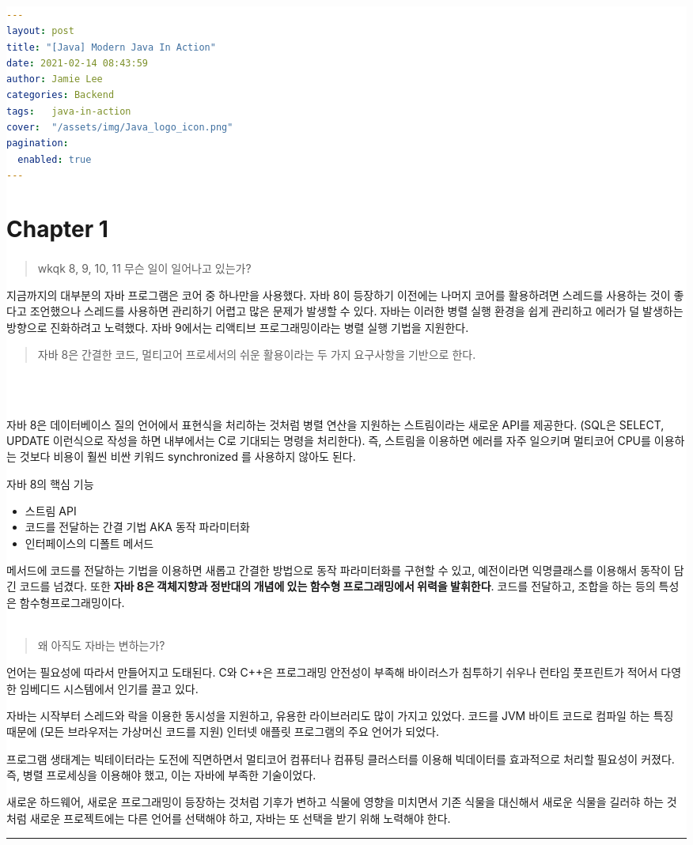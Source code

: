 ```yaml
---
layout: post 
title: "[Java] Modern Java In Action"
date: 2021-02-14 08:43:59
author: Jamie Lee
categories: Backend
tags:	java-in-action
cover:  "/assets/img/Java_logo_icon.png"
pagination: 
  enabled: true
---
```


# Chapter 1

> wkqk 8, 9, 10, 11 무슨 일이 일어나고 있는가?

 지금까지의 대부분의 자바 프로그램은 코어 중 하나만을 사용했다. 자바 8이 등장하기 이전에는 나머지 코어를 활용하려면 스레드를 사용하는 것이 좋다고 조언했으나 스레드를 사용하면 관리하기 어렵고 많은 문제가 발생할 수 있다. 자바는 이러한 병렬 실행 환경을 쉽게 관리하고 에러가 덜 발생하는 방향으로 진화하려고 노력했다. 자바 9에서는 리액티브 프로그래밍이라는 병렬 실행 기법을 지원한다. 

 

> 자바 8은 간결한 코드, 멀티고어 프로세서의 쉬운 활용이라는 두 가지 요구사항을 기반으로 한다.
>
<br>
<br>


자바 8은 데이터베이스 질의 언어에서 표현식을 처리하는 것처럼 병렬 연산을 지원하는 스트림이라는 새로운 API를 제공한다. (SQL은 SELECT, UPDATE 이런식으로 작성을 하면 내부에서는 C로 기대되는 명령을 처리한다). 즉, 스트림을 이용하면 에러를 자주 일으키며 멀티코어 CPU를 이용하는 것보다 비용이 훨씬 비싼 키워드 synchronized 를 사용하지 않아도 된다. 

자바 8의 핵심 기능 

- 스트림 API
- 코드를 전달하는 간결 기법 AKA 동작 파라미터화
- 인터페이스의 디폴트 메서드

메서드에 코드를 전달하는 기법을 이용하면 새롭고 간결한 방법으로 동작 파라미터화를 구현할 수 있고, 예전이라면 익명클래스를 이용해서 동작이 담긴 코드를 넘겼다. 또한 **자바 8은 객체지향과 정반대의 개념에 있는 함수형 프로그래밍에서 위력을 발휘한다**. 코드를 전달하고, 조합을 하는 등의 특성은 함수형프로그래밍이다. 
<br>
<br>

> 왜 아직도 자바는 변하는가?

 언어는 필요성에 따라서 만들어지고 도태된다. C와 C++은 프로그래밍 안전성이 부족해 바이러스가 침투하기 쉬우나 런타임 풋프린트가 적어서 다영한 임베디드 시스템에서 인기를 끌고 있다.

자바는 시작부터 스레드와 락을 이용한 동시성을 지원하고, 유용한 라이브러리도 많이 가지고 있었다. 코드를 JVM 바이트 코드로 컴파일 하는 특징 때문에 (모든 브라우저는 가상머신 코드를 지원) 인터넷 애플릿 프로그램의 주요 언어가 되었다. 

 프로그램 생태계는 빅테이터라는 도전에 직면하면서 멀티코어 컴퓨터나 컴퓨팅 클러스터를 이용해 빅데이터를 효과적으로 처리할 필요성이 커졌다. 즉, 병렬 프로세싱을 이용해야 했고, 이는 자바에 부족한 기술이었다. 

 새로운 하드웨어, 새로운 프로그래밍이 등장하는 것처럼 기후가 변하고 식물에 영향을 미치면서 기존 식물을 대신해서 새로운 식물을 길러햐 하는 것처럼 새로운 프로젝트에는 다른 언어를 선택해야 하고, 자바는 또 선택을 받기 위해 노력해야 한다. 

---